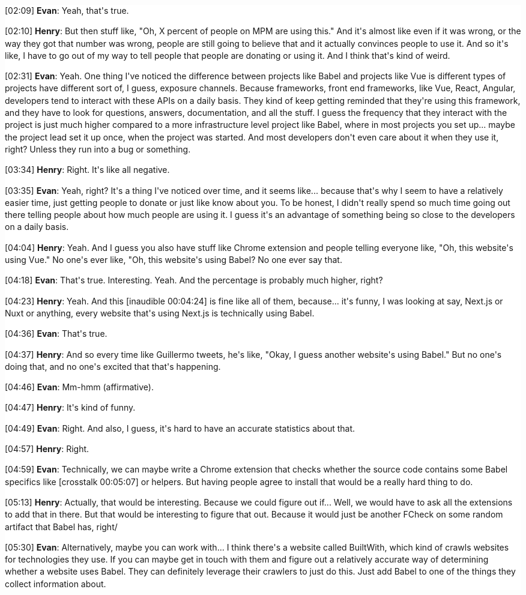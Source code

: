 [02:09] **Evan**: Yeah, that's true.

[02:10] **Henry**: But then stuff like, "Oh, X percent of people on MPM are using this." And it's almost like even if it was wrong, or the way they got that number was wrong, people are still going to believe that and it actually convinces people to use it. And so it's like, I have to go out of my way to tell people that people are donating or using it. And I think that's kind of weird.

[02:31] **Evan**: Yeah. One thing I've noticed the difference between projects like Babel and projects like Vue is different types of projects have different sort of, I guess, exposure channels. Because frameworks, front end frameworks, like Vue, React, Angular, developers tend to interact with these APIs on a daily basis. They kind of keep getting reminded that they're using this framework, and they have to look for questions, answers, documentation, and all the stuff. I guess the frequency that they interact with the project is just much higher compared to a more infrastructure level project like Babel, where in most projects you set up... maybe the project lead set it up once, when the project was started. And most developers don't even care about it when they use it, right? Unless they run into a bug or something.

[03:34] **Henry**: Right. It's like all negative.

[03:35] **Evan**: Yeah, right? It's a thing I've noticed over time, and it seems like... because that's why I seem to have a relatively easier time, just getting people to donate or just like know about you. To be honest, I didn't really spend so much time going out there telling people about how much people are using it. I guess it's an advantage of something being so close to the developers on a daily basis.

[04:04] **Henry**: Yeah. And I guess you also have stuff like Chrome extension and people telling everyone like, "Oh, this website's using Vue." No one's ever like, "Oh, this website's using Babel? No one ever say that.

[04:18] **Evan**: That's true. Interesting. Yeah. And the percentage is probably much higher, right?

[04:23] **Henry**: Yeah. And this [inaudible 00:04:24] is fine like all of them, because... it's funny, I was looking at say, Next.js or Nuxt or anything, every website that's using Next.js is technically using Babel.

[04:36] **Evan**: That's true.

[04:37] **Henry**: And so every time like Guillermo tweets, he's like, "Okay, I guess another website's using Babel." But no one's doing that, and no one's excited that that's happening.

[04:46] **Evan**: Mm-hmm (affirmative).

[04:47] **Henry**: It's kind of funny.

[04:49] **Evan**: Right. And also, I guess, it's hard to have an accurate statistics about that.

[04:57] **Henry**: Right.

[04:59] **Evan**: Technically, we can maybe write a Chrome extension that checks whether the source code contains some Babel specifics like [crosstalk 00:05:07] or helpers. But having people agree to install that would be a really hard thing to do.

[05:13] **Henry**: Actually, that would be interesting. Because we could figure out if... Well, we would have to ask all the extensions to add that in there. But that would be interesting to figure that out. Because it would just be another FCheck on some random artifact that Babel has, right/

[05:30] **Evan**: Alternatively, maybe you can work with... I think there's a website called BuiltWith, which kind of crawls websites for technologies they use. If you can maybe get in touch with them and figure out a relatively accurate way of determining whether a website uses Babel. They can definitely leverage their crawlers to just do this. Just add Babel to one of the things they collect information about.
